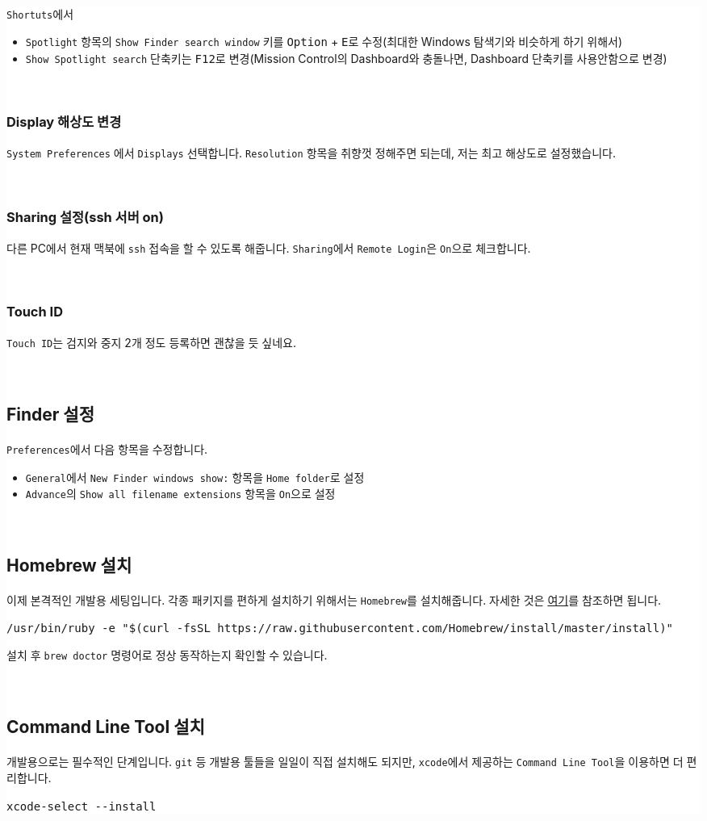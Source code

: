 `Shortuts`에서 

* `Spotlight` 항목의 `Show Finder search window` 키를 <kbd>Option</kbd> + <kbd>E</kbd>로 수정(최대한 Windows 탐색기와 비슷하게 하기 위해서)
* `Show Spotlight search` 단축키는 <kbd>F12</kbd>로 변경(Mission Control의 Dashboard와 충돌나면, Dashboard 단축키를 사용안함으로 변경)

<br>

### Display 해상도 변경

`System Preferences` 에서 `Displays` 선택합니다. `Resolution` 항목을 취향껏 정해주면 되는데, 저는 최고 해상도로 설정했습니다.

<br>

### Sharing 설정(ssh 서버 on)

다른 PC에서 현재 맥북에 `ssh` 접속을 할 수 있도록 해줍니다.
`Sharing`에서 `Remote Login`은 `On`으로 체크합니다.

<br>

### Touch ID

`Touch ID`는 검지와 중지 2개 정도 등록하면 괜찮을 듯 싶네요.

<br>

## Finder 설정

`Preferences`에서 다음 항목을 수정합니다.

* `General`에서 `New Finder windows show:` 항목을 `Home folder`로 설정
* `Advance`의 `Show all filename extensions` 항목을 `On`으로 설정

<br>

## Homebrew 설치

이제 본격적인 개발용 세팅입니다. 각종 패키지를 편하게 설치하기 위해서는 `Homebrew`를 설치해줍니다.
자세한 것은 [여기](https://brew.sh/)를 참조하면 됩니다.

<pre class="prettyprint">
/usr/bin/ruby -e "$(curl -fsSL https://raw.githubusercontent.com/Homebrew/install/master/install)"
</pre>

설치 후 `brew doctor` 명령어로 정상 동작하는지 확인할 수 있습니다.

<br>

## Command Line Tool 설치

개발용으로는 필수적인 단계입니다. `git` 등 개발용 툴들을 일일이 직접 설치해도 되지만, `xcode`에서 제공하는 `Command Line Tool`을 이용하면
더 편리합니다.

<pre class="prettyprint">
xcode-select --install
</pre>
